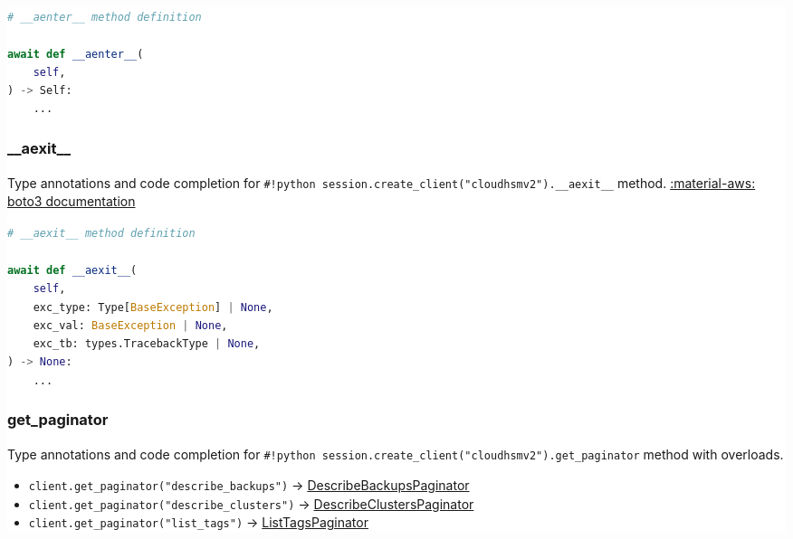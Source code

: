 ```python
# __aenter__ method definition

await def __aenter__(
    self,
) -> Self:
    ...
```


### \_\_aexit\_\_



Type annotations and code completion for `#!python session.create_client("cloudhsmv2").__aexit__` method.
[:material-aws: boto3 documentation](https://boto3.amazonaws.com/v1/documentation/api/latest/reference/services/cloudhsmv2.html#CloudHSMV2.Client)

```python
# __aexit__ method definition

await def __aexit__(
    self,
    exc_type: Type[BaseException] | None,
    exc_val: BaseException | None,
    exc_tb: types.TracebackType | None,
) -> None:
    ...
```




### get_paginator

Type annotations and code completion for `#!python session.create_client("cloudhsmv2").get_paginator` method with overloads.

- `client.get_paginator("describe_backups")` -> [DescribeBackupsPaginator](./paginators.md#describebackupspaginator)
- `client.get_paginator("describe_clusters")` -> [DescribeClustersPaginator](./paginators.md#describeclusterspaginator)
- `client.get_paginator("list_tags")` -> [ListTagsPaginator](./paginators.md#listtagspaginator)




